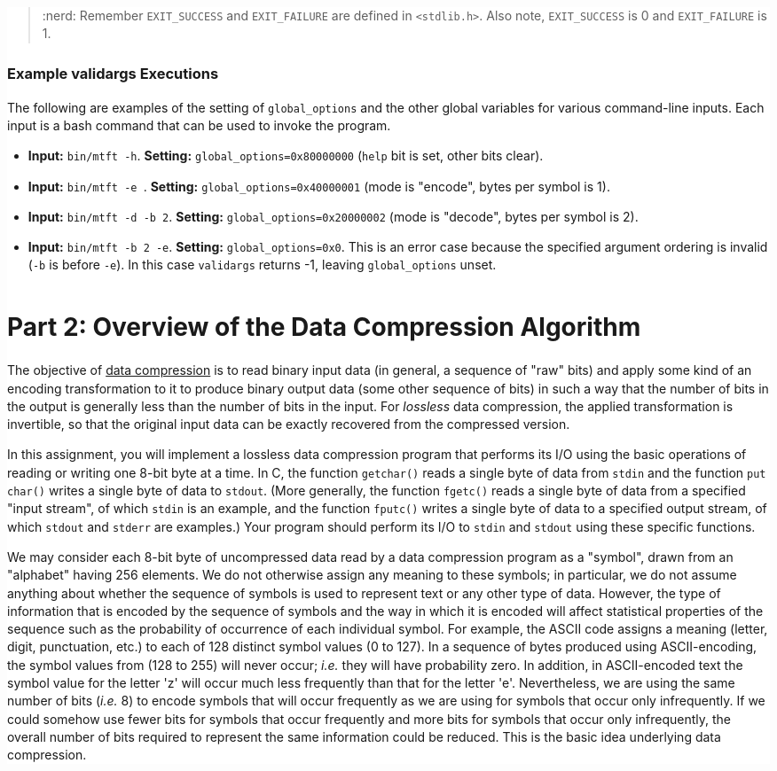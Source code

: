 > :nerd: Remember `EXIT_SUCCESS` and `EXIT_FAILURE` are defined in `<stdlib.h>`.
> Also note, `EXIT_SUCCESS` is 0 and `EXIT_FAILURE` is 1.

### Example validargs Executions

The following are examples of the setting of `global_options` and the
other global variables for various command-line inputs.
Each input is a bash command that can be used to invoke the program.

- **Input:** `bin/mtft -h`.  **Setting:** `global_options=0x80000000`
(`help` bit is set, other bits clear).

- **Input:** `bin/mtft -e `.  **Setting:** `global_options=0x40000001`
(mode is "encode", bytes per symbol is 1).

- **Input:** `bin/mtft -d -b 2`.  **Setting:** `global_options=0x20000002`
(mode is "decode", bytes per symbol is 2).

- **Input:** `bin/mtft -b 2 -e`.  **Setting:** `global_options=0x0`.
This is an error case because the specified argument ordering is invalid
(`-b` is before `-e`). In this case `validargs` returns -1, leaving
`global_options` unset.

# Part 2: Overview of the Data Compression Algorithm

The objective of
[data compression](https://en.wikipedia.org/wiki/Data_compression)
is to read binary input data (in general, a sequence of "raw" bits)
and apply some kind of an encoding transformation to it to produce binary output
data (some other sequence of bits) in such a way that the number of bits in the
output is generally less than the number of bits in the input.
For *lossless* data compression, the applied transformation is invertible,
so that the original input data can be exactly recovered from the compressed
version.

In this assignment, you will implement a lossless data compression program that
performs its I/O using the basic operations of reading or writing one
8-bit byte at a time.  In C, the function `getchar()` reads a single byte of
data from `stdin` and the function `putchar()` writes a single byte of data
to `stdout`.  (More generally, the function `fgetc()` reads a single
byte of data from a specified "input stream", of which `stdin` is an example,
and the function `fputc()` writes a single byte of data to a specified output
stream, of which `stdout` and `stderr` are examples.)
Your program should perform its I/O to `stdin` and `stdout` using these
specific functions.

We may consider each 8-bit byte of uncompressed data read by a data compression
program as a "symbol", drawn from an "alphabet" having 256 elements.
We do not otherwise assign any meaning to these symbols; in particular,
we do not assume anything about whether the sequence of symbols is used to
represent text or any other type of data.
However, the type of information that is encoded by the sequence of symbols
and the way in which it is encoded will affect statistical properties of the
sequence such as the probability of occurrence of each individual symbol.
For example, the ASCII code assigns a meaning (letter, digit, punctuation,
etc.) to each of 128 distinct symbol values (0 to 127).  In a sequence of
bytes produced using ASCII-encoding, the symbol values from (128 to 255)
will never occur; *i.e.* they will have probability zero.  In addition,
in ASCII-encoded text the symbol value for the letter 'z' will occur much less
frequently than that for the letter 'e'.
Nevertheless, we are using the same number of bits (*i.e.* 8) to encode symbols
that will occur frequently as we are using for symbols that occur only
infrequently.  If we could somehow use fewer bits for symbols that occur
frequently and more bits for symbols that occur only infrequently, the overall
number of bits required to represent the same information could be reduced.
This is the basic idea underlying data compression.